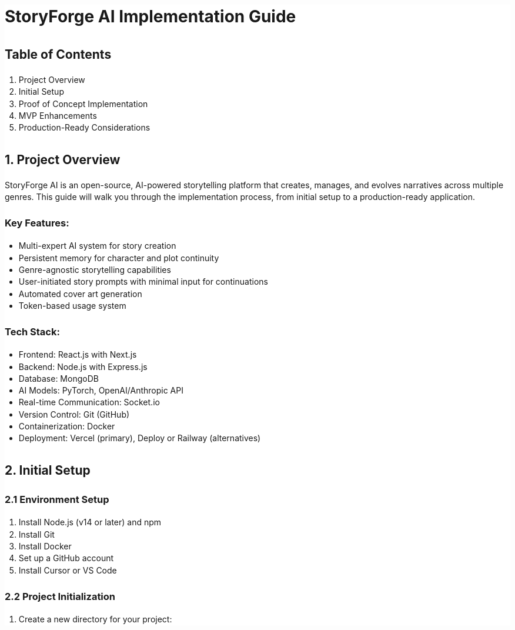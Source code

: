 # StoryForge AI Implementation Guide

## Table of Contents

1. Project Overview
2. Initial Setup
3. Proof of Concept Implementation
4. MVP Enhancements
5. Production-Ready Considerations

## 1. Project Overview

StoryForge AI is an open-source, AI-powered storytelling platform that creates, manages, and evolves narratives across multiple genres. This guide will walk you through the implementation process, from initial setup to a production-ready application.

### Key Features:

- Multi-expert AI system for story creation
- Persistent memory for character and plot continuity
- Genre-agnostic storytelling capabilities
- User-initiated story prompts with minimal input for continuations
- Automated cover art generation
- Token-based usage system

### Tech Stack:

- Frontend: React.js with Next.js
- Backend: Node.js with Express.js
- Database: MongoDB
- AI Models: PyTorch, OpenAI/Anthropic API
- Real-time Communication: Socket.io
- Version Control: Git (GitHub)
- Containerization: Docker
- Deployment: Vercel (primary), Deploy or Railway (alternatives)

## 2. Initial Setup

### 2.1 Environment Setup

1. Install Node.js (v14 or later) and npm
2. Install Git
3. Install Docker
4. Set up a GitHub account
5. Install Cursor or VS Code

### 2.2 Project Initialization

1. Create a new directory for your project:
